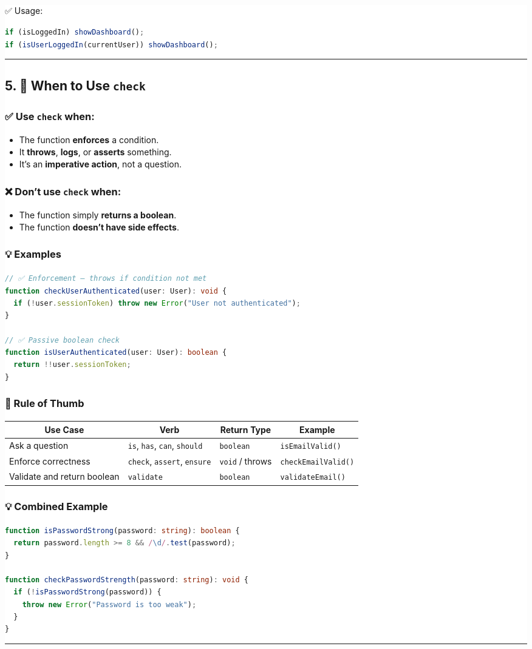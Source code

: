 ✅ Usage:
```typescript
if (isLoggedIn) showDashboard();
if (isUserLoggedIn(currentUser)) showDashboard();
```

---

## 5. 🧩 When to Use `check`

### ✅ Use `check` when:
- The function **enforces** a condition.
- It **throws**, **logs**, or **asserts** something.
- It’s an **imperative action**, not a question.

### ❌ Don’t use `check` when:
- The function simply **returns a boolean**.
- The function **doesn’t have side effects**.

### 💡 Examples

```typescript
// ✅ Enforcement — throws if condition not met
function checkUserAuthenticated(user: User): void {
  if (!user.sessionToken) throw new Error("User not authenticated");
}

// ✅ Passive boolean check
function isUserAuthenticated(user: User): boolean {
  return !!user.sessionToken;
}
```

### 🧠 Rule of Thumb

| Use Case | Verb | Return Type | Example |
|-----------|------|--------------|----------|
| Ask a question | `is`, `has`, `can`, `should` | `boolean` | `isEmailValid()` |
| Enforce correctness | `check`, `assert`, `ensure` | `void` / throws | `checkEmailValid()` |
| Validate and return boolean | `validate` | `boolean` | `validateEmail()` |

### 💡 Combined Example

```typescript
function isPasswordStrong(password: string): boolean {
  return password.length >= 8 && /\d/.test(password);
}

function checkPasswordStrength(password: string): void {
  if (!isPasswordStrong(password)) {
    throw new Error("Password is too weak");
  }
}
```

---